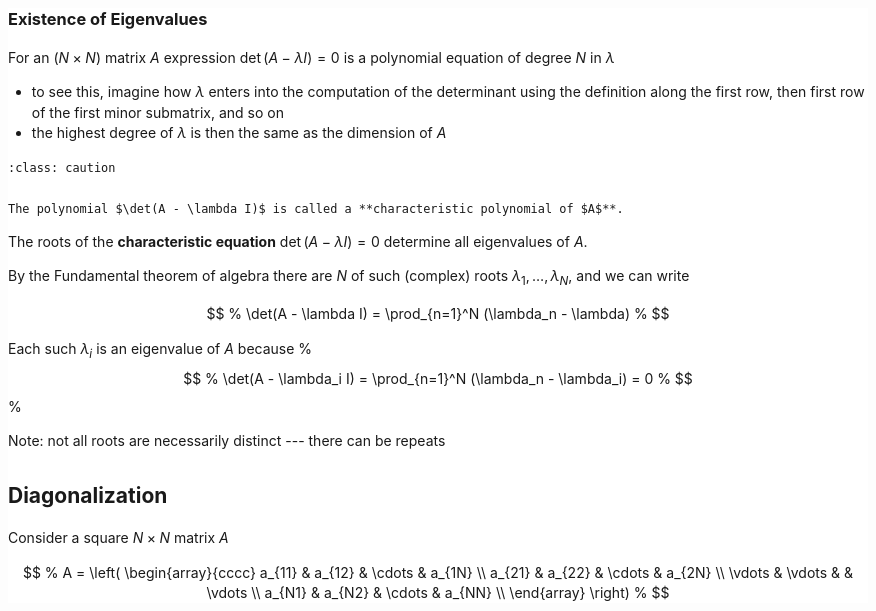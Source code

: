 ### Existence of Eigenvalues

For an $(N \times N)$ matrix $A$ expression $\det(A - \lambda I) = 0$ is a polynomial equation of degree $N$ in $\lambda$

- to see this, imagine how $\lambda$ enters into the computation of the determinant using the definition along the first row, then first row of the first minor submatrix, and so on
- the highest degree of $\lambda$ is then the same as the dimension of $A$

```{admonition} Definition
:class: caution

The polynomial $\det(A - \lambda I)$ is called a **characteristic polynomial of $A$**.

```

The roots of the **characteristic equation** $\det(A - \lambda I) = 0$ determine all eigenvalues of $A$.

By the Fundamental theorem of algebra there are $N$ of such (complex) roots $\lambda_1, \ldots, \lambda_N$, and we can write

$$
%
\det(A - \lambda I) = \prod_{n=1}^N (\lambda_n - \lambda)
%
$$

Each such $\lambda_i$ is an eigenvalue of $A$ because
%
$$
%
\det(A - \lambda_i I) 
= \prod_{n=1}^N (\lambda_n - \lambda_i) 
= 0
%
$$
%

Note: not all roots are necessarily distinct --- there can be repeats






## Diagonalization

Consider a square $N \times N$ matrix $A$

$$
%
A = 
\left(
\begin{array}{cccc}
a_{11} & a_{12} & \cdots & a_{1N} \\
a_{21} & a_{22} & \cdots & a_{2N} \\
\vdots & \vdots & & \vdots \\
a_{N1} & a_{N2} & \cdots & a_{NN} \\
\end{array}
\right)
%
$$
